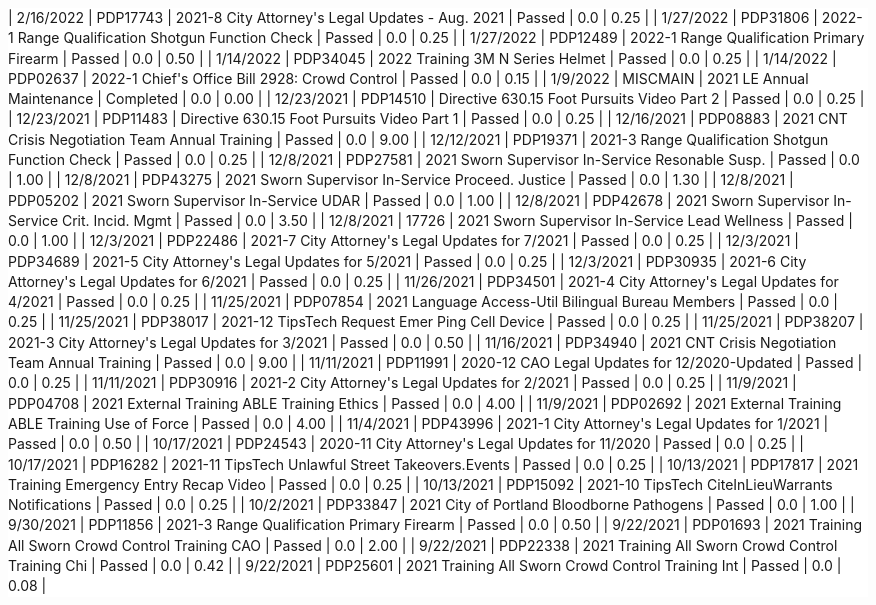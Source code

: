 | 2/16/2022 | PDP17743 | 2021-8 City Attorney's Legal Updates - Aug. 2021 | Passed | 0.0 | 0.25 |
| 1/27/2022 | PDP31806 | 2022-1 Range Qualification Shotgun Function Check | Passed | 0.0 | 0.25 |
| 1/27/2022 | PDP12489 | 2022-1 Range Qualification Primary Firearm | Passed | 0.0 | 0.50 |
| 1/14/2022 | PDP34045 | 2022 Training 3M N Series Helmet | Passed | 0.0 | 0.25 |
| 1/14/2022 | PDP02637 | 2022-1 Chief's Office Bill 2928: Crowd Control | Passed | 0.0 | 0.15 |
| 1/9/2022 | MISCMAIN | 2021 LE Annual Maintenance | Completed | 0.0 | 0.00 |
| 12/23/2021 | PDP14510 | Directive 630.15 Foot Pursuits Video Part 2 | Passed | 0.0 | 0.25 |
| 12/23/2021 | PDP11483 | Directive 630.15 Foot Pursuits Video Part 1 | Passed | 0.0 | 0.25 |
| 12/16/2021 | PDP08883 | 2021 CNT Crisis Negotiation Team Annual Training | Passed | 0.0 | 9.00 |
| 12/12/2021 | PDP19371 | 2021-3 Range Qualification Shotgun Function Check | Passed | 0.0 | 0.25 |
| 12/8/2021 | PDP27581 | 2021 Sworn Supervisor In-Service Resonable Susp. | Passed | 0.0 | 1.00 |
| 12/8/2021 | PDP43275 | 2021 Sworn Supervisor In-Service Proceed. Justice | Passed | 0.0 | 1.30 |
| 12/8/2021 | PDP05202 | 2021 Sworn Supervisor In-Service UDAR | Passed | 0.0 | 1.00 |
| 12/8/2021 | PDP42678 | 2021 Sworn Supervisor In-Service Crit. Incid. Mgmt | Passed | 0.0 | 3.50 |
| 12/8/2021 | 17726 | 2021 Sworn Supervisor In-Service Lead  Wellness | Passed | 0.0 | 1.00 |
| 12/3/2021 | PDP22486 | 2021-7 City Attorney's Legal Updates for 7/2021 | Passed | 0.0 | 0.25 |
| 12/3/2021 | PDP34689 | 2021-5 City Attorney's Legal Updates for 5/2021 | Passed | 0.0 | 0.25 |
| 12/3/2021 | PDP30935 | 2021-6 City Attorney's Legal Updates for 6/2021 | Passed | 0.0 | 0.25 |
| 11/26/2021 | PDP34501 | 2021-4 City Attorney's Legal Updates for 4/2021 | Passed | 0.0 | 0.25 |
| 11/25/2021 | PDP07854 | 2021 Language Access-Util Bilingual Bureau Members | Passed | 0.0 | 0.25 |
| 11/25/2021 | PDP38017 | 2021-12 TipsTech Request Emer Ping Cell Device | Passed | 0.0 | 0.25 |
| 11/25/2021 | PDP38207 | 2021-3 City Attorney's Legal Updates for 3/2021 | Passed | 0.0 | 0.50 |
| 11/16/2021 | PDP34940 | 2021 CNT Crisis Negotiation Team Annual Training | Passed | 0.0 | 9.00 |
| 11/11/2021 | PDP11991 | 2020-12 CAO Legal Updates for 12/2020-Updated | Passed | 0.0 | 0.25 |
| 11/11/2021 | PDP30916 | 2021-2 City Attorney's Legal Updates for 2/2021 | Passed | 0.0 | 0.25 |
| 11/9/2021 | PDP04708 | 2021 External Training ABLE Training Ethics | Passed | 0.0 | 4.00 |
| 11/9/2021 | PDP02692 | 2021 External Training ABLE Training Use of Force | Passed | 0.0 | 4.00 |
| 11/4/2021 | PDP43996 | 2021-1 City Attorney's Legal Updates for 1/2021 | Passed | 0.0 | 0.50 |
| 10/17/2021 | PDP24543 | 2020-11 City Attorney's Legal Updates for 11/2020 | Passed | 0.0 | 0.25 |
| 10/17/2021 | PDP16282 | 2021-11 TipsTech Unlawful Street Takeovers.Events | Passed | 0.0 | 0.25 |
| 10/13/2021 | PDP17817 | 2021 Training Emergency Entry Recap Video | Passed | 0.0 | 0.25 |
| 10/13/2021 | PDP15092 | 2021-10 TipsTech CiteInLieuWarrants Notifications | Passed | 0.0 | 0.25 |
| 10/2/2021 | PDP33847 | 2021 City of Portland Bloodborne Pathogens | Passed | 0.0 | 1.00 |
| 9/30/2021 | PDP11856 | 2021-3 Range Qualification Primary Firearm | Passed | 0.0 | 0.50 |
| 9/22/2021 | PDP01693 | 2021 Training All Sworn Crowd Control Training CAO | Passed | 0.0 | 2.00 |
| 9/22/2021 | PDP22338 | 2021 Training All Sworn Crowd Control Training Chi | Passed | 0.0 | 0.42 |
| 9/22/2021 | PDP25601 | 2021 Training All Sworn Crowd Control Training Int | Passed | 0.0 | 0.08 |